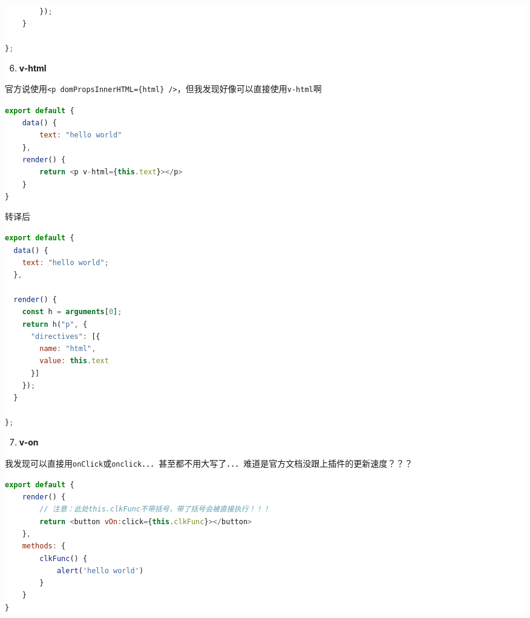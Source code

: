 ```javascript
        });
    }
 
};
```

6. **v-html**

官方说使用`<p domPropsInnerHTML={html} />`，但我发现好像可以直接使用`v-html`啊

```javascript
export default {
    data() {
        text: "hello world"
    },
    render() {
        return <p v-html={this.text}></p>
    }
}
```

转译后

```javascript
export default {
  data() {
    text: "hello world";
  },
 
  render() {
    const h = arguments[0];
    return h("p", {
      "directives": [{
        name: "html",
        value: this.text
      }]
    });
  }
 
};
```

7. **v-on**

我发现可以直接用`onClick`或`onclick`．．．甚至都不用大写了．．．难道是官方文档没跟上插件的更新速度？？？

```javascript
export default {
    render() {
        // 注意：此处this.clkFunc不带括号，带了括号会被直接执行！！！
        return <button vOn:click={this.clkFunc}></button>
    },
    methods: {
        clkFunc() {
            alert('hello world')
        }
    }
}
```
